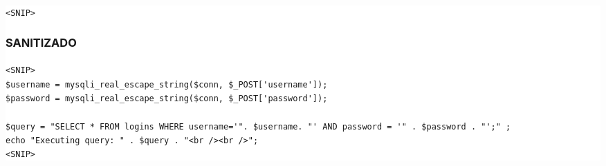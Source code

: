```
<SNIP>
```

### SANITIZADO

```
<SNIP>
$username = mysqli_real_escape_string($conn, $_POST['username']);
$password = mysqli_real_escape_string($conn, $_POST['password']);

$query = "SELECT * FROM logins WHERE username='". $username. "' AND password = '" . $password . "';" ;
echo "Executing query: " . $query . "<br /><br />";
<SNIP>
```







